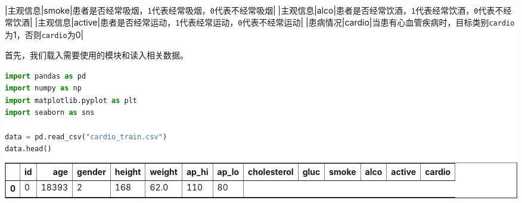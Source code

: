 |主观信息|smoke|患者是否经常吸烟，`1`代表经常吸烟，`0`代表不经常吸烟|
|主观信息|alco|患者是否经常饮酒，`1`代表经常饮酒，`0`代表不经常饮酒|
|主观信息|active|患者是否经常运动，`1`代表经常运动，`0`代表不经常运动|
|患病情况|cardio|当患有心血管疾病时，目标类别`cardio`为1，否则`cardio`为0|



首先，我们载入需要使用的模块和读入相关数据。


```python
import pandas as pd
import numpy as np
import matplotlib.pyplot as plt
import seaborn as sns

data = pd.read_csv("cardio_train.csv")
data.head()
```




<div>
<style scoped>
    .dataframe tbody tr th:only-of-type {
        vertical-align: middle;
    }

    .dataframe tbody tr th {
        vertical-align: top;
    }

    .dataframe thead th {
        text-align: right;
    }
</style>
<table border="1" class="dataframe">
  <thead>
    <tr style="text-align: right;">
      <th></th>
      <th>id</th>
      <th>age</th>
      <th>gender</th>
      <th>height</th>
      <th>weight</th>
      <th>ap_hi</th>
      <th>ap_lo</th>
      <th>cholesterol</th>
      <th>gluc</th>
      <th>smoke</th>
      <th>alco</th>
      <th>active</th>
      <th>cardio</th>
    </tr>
  </thead>
  <tbody>
    <tr>
      <th>0</th>
      <td>0</td>
      <td>18393</td>
      <td>2</td>
      <td>168</td>
      <td>62.0</td>
      <td>110</td>
      <td>80</td>
